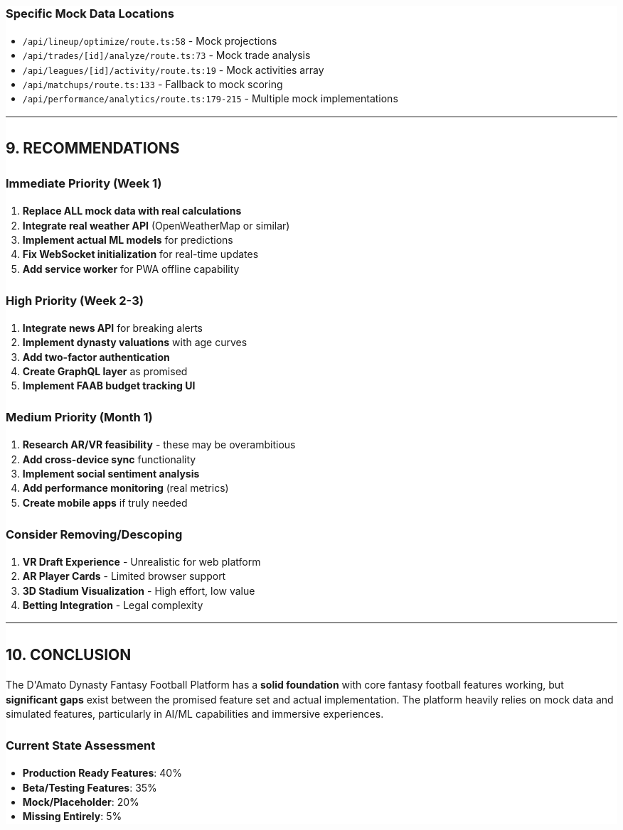 ### Specific Mock Data Locations
- `/api/lineup/optimize/route.ts:58` - Mock projections
- `/api/trades/[id]/analyze/route.ts:73` - Mock trade analysis
- `/api/leagues/[id]/activity/route.ts:19` - Mock activities array
- `/api/matchups/route.ts:133` - Fallback to mock scoring
- `/api/performance/analytics/route.ts:179-215` - Multiple mock implementations

---

## 9. RECOMMENDATIONS

### Immediate Priority (Week 1)
1. **Replace ALL mock data with real calculations**
2. **Integrate real weather API** (OpenWeatherMap or similar)
3. **Implement actual ML models** for predictions
4. **Fix WebSocket initialization** for real-time updates
5. **Add service worker** for PWA offline capability

### High Priority (Week 2-3)
1. **Integrate news API** for breaking alerts
2. **Implement dynasty valuations** with age curves
3. **Add two-factor authentication**
4. **Create GraphQL layer** as promised
5. **Implement FAAB budget tracking UI**

### Medium Priority (Month 1)
1. **Research AR/VR feasibility** - these may be overambitious
2. **Add cross-device sync** functionality
3. **Implement social sentiment analysis**
4. **Add performance monitoring** (real metrics)
5. **Create mobile apps** if truly needed

### Consider Removing/Descoping
1. **VR Draft Experience** - Unrealistic for web platform
2. **AR Player Cards** - Limited browser support
3. **3D Stadium Visualization** - High effort, low value
4. **Betting Integration** - Legal complexity

---

## 10. CONCLUSION

The D'Amato Dynasty Fantasy Football Platform has a **solid foundation** with core fantasy football features working, but **significant gaps** exist between the promised feature set and actual implementation. The platform heavily relies on mock data and simulated features, particularly in AI/ML capabilities and immersive experiences.

### Current State Assessment
- **Production Ready Features**: 40%
- **Beta/Testing Features**: 35%
- **Mock/Placeholder**: 20%
- **Missing Entirely**: 5%
